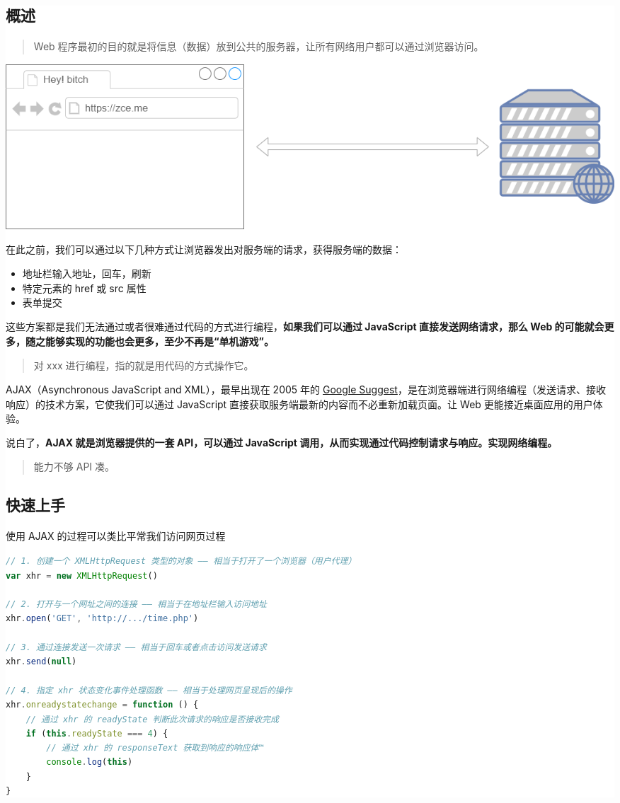 
## 概述

> Web 程序最初的目的就是将信息（数据）放到公共的服务器，让所有网络用户都可以通过浏览器访问。

![browser-server](./assets/browser-server.png)

在此之前，我们可以通过以下几种方式让浏览器发出对服务端的请求，获得服务端的数据：

- 地址栏输入地址，回车，刷新
- 特定元素的 href 或 src 属性
- 表单提交

这些方案都是我们无法通过或者很难通过代码的方式进行编程，**如果我们可以通过 JavaScript 直接发送网络请求，那么 Web 的可能就会更多，随之能够实现的功能也会更多，至少不再是“单机游戏”。**

> 对 xxx 进行编程，指的就是用代码的方式操作它。

AJAX（Asynchronous JavaScript and XML），最早出现在 2005 年的 [Google Suggest](http://google-suggest.tumblr.com/)，是在浏览器端进行网络编程（发送请求、接收响应）的技术方案，它使我们可以通过 JavaScript 直接获取服务端最新的内容而不必重新加载页面。让 Web 更能接近桌面应用的用户体验。

说白了，**AJAX 就是浏览器提供的一套 API，可以通过 JavaScript 调用，从而实现通过代码控制请求与响应。实现网络编程。**

> 能力不够 API 凑。

## 快速上手

使用 AJAX 的过程可以类比平常我们访问网页过程

```javascript
// 1. 创建一个 XMLHttpRequest 类型的对象 —— 相当于打开了一个浏览器（用户代理）
var xhr = new XMLHttpRequest()

// 2. 打开与一个网址之间的连接 —— 相当于在地址栏输入访问地址
xhr.open('GET', 'http://.../time.php')

// 3. 通过连接发送一次请求 —— 相当于回车或者点击访问发送请求
xhr.send(null)

// 4. 指定 xhr 状态变化事件处理函数 —— 相当于处理网页呈现后的操作
xhr.onreadystatechange = function () {
    // 通过 xhr 的 readyState 判断此次请求的响应是否接收完成
    if (this.readyState === 4) {
        // 通过 xhr 的 responseText 获取到响应的响应体™
        console.log(this)
    }
}
```
